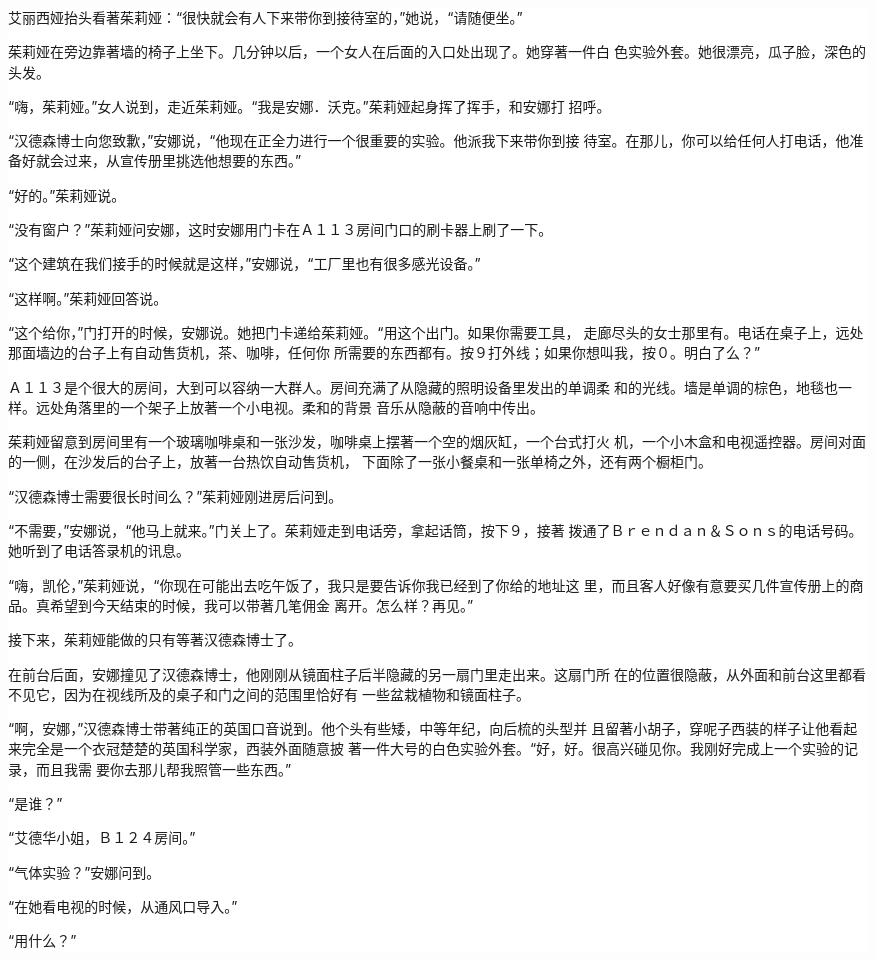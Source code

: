 艾丽西娅抬头看著茱莉娅：“很快就会有人下来带你到接待室的，”她说，“请随便坐。”

茱莉娅在旁边靠著墙的椅子上坐下。几分钟以后，一个女人在后面的入口处出现了。她穿著一件白
色实验外套。她很漂亮，瓜子脸，深色的头发。

“嗨，茱莉娅。”女人说到，走近茱莉娅。“我是安娜．沃克。”茱莉娅起身挥了挥手，和安娜打
招呼。

“汉德森博士向您致歉，”安娜说，“他现在正全力进行一个很重要的实验。他派我下来带你到接
待室。在那儿，你可以给任何人打电话，他准备好就会过来，从宣传册里挑选他想要的东西。”

“好的。”茱莉娅说。

“没有窗户？”茱莉娅问安娜，这时安娜用门卡在Ａ１１３房间门口的刷卡器上刷了一下。

“这个建筑在我们接手的时候就是这样，”安娜说，“工厂里也有很多感光设备。”

“这样啊。”茱莉娅回答说。

“这个给你，”门打开的时候，安娜说。她把门卡递给茱莉娅。“用这个出门。如果你需要工具，
走廊尽头的女士那里有。电话在桌子上，远处那面墙边的台子上有自动售货机，茶、咖啡，任何你
所需要的东西都有。按９打外线；如果你想叫我，按０。明白了么？”

Ａ１１３是个很大的房间，大到可以容纳一大群人。房间充满了从隐藏的照明设备里发出的单调柔
和的光线。墙是单调的棕色，地毯也一样。远处角落里的一个架子上放著一个小电视。柔和的背景
音乐从隐蔽的音响中传出。

茱莉娅留意到房间里有一个玻璃咖啡桌和一张沙发，咖啡桌上摆著一个空的烟灰缸，一个台式打火
机，一个小木盒和电视遥控器。房间对面的一侧，在沙发后的台子上，放著一台热饮自动售货机，
下面除了一张小餐桌和一张单椅之外，还有两个橱柜门。

“汉德森博士需要很长时间么？”茱莉娅刚进房后问到。

“不需要，”安娜说，“他马上就来。”门关上了。茱莉娅走到电话旁，拿起话筒，按下９，接著
拨通了Ｂｒｅｎｄａｎ＆Ｓｏｎｓ的电话号码。她听到了电话答录机的讯息。

“嗨，凯伦，”茱莉娅说，“你现在可能出去吃午饭了，我只是要告诉你我已经到了你给的地址这
里，而且客人好像有意要买几件宣传册上的商品。真希望到今天结束的时候，我可以带著几笔佣金
离开。怎么样？再见。”

接下来，茱莉娅能做的只有等著汉德森博士了。

在前台后面，安娜撞见了汉德森博士，他刚刚从镜面柱子后半隐藏的另一扇门里走出来。这扇门所
在的位置很隐蔽，从外面和前台这里都看不见它，因为在视线所及的桌子和门之间的范围里恰好有
一些盆栽植物和镜面柱子。

“啊，安娜，”汉德森博士带著纯正的英国口音说到。他个头有些矮，中等年纪，向后梳的头型并
且留著小胡子，穿呢子西装的样子让他看起来完全是一个衣冠楚楚的英国科学家，西装外面随意披
著一件大号的白色实验外套。“好，好。很高兴碰见你。我刚好完成上一个实验的记录，而且我需
要你去那儿帮我照管一些东西。”

“是谁？”

“艾德华小姐，Ｂ１２４房间。”

“气体实验？”安娜问到。

“在她看电视的时候，从通风口导入。”

“用什么？”
